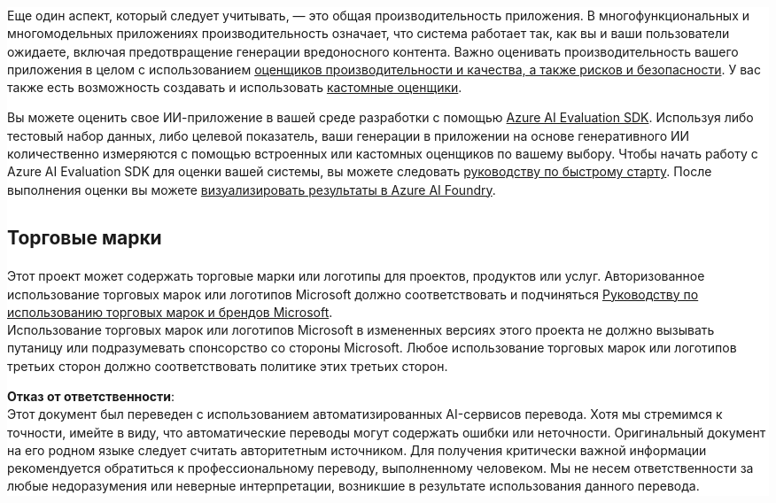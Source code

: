 Еще один аспект, который следует учитывать, — это общая производительность приложения. В многофункциональных и многомодельных приложениях производительность означает, что система работает так, как вы и ваши пользователи ожидаете, включая предотвращение генерации вредоносного контента. Важно оценивать производительность вашего приложения в целом с использованием [оценщиков производительности и качества, а также рисков и безопасности](https://learn.microsoft.com/azure/ai-studio/concepts/evaluation-metrics-built-in). У вас также есть возможность создавать и использовать [кастомные оценщики](https://learn.microsoft.com/azure/ai-studio/how-to/develop/evaluate-sdk#custom-evaluators).

Вы можете оценить свое ИИ-приложение в вашей среде разработки с помощью [Azure AI Evaluation SDK](https://microsoft.github.io/promptflow/index.html). Используя либо тестовый набор данных, либо целевой показатель, ваши генерации в приложении на основе генеративного ИИ количественно измеряются с помощью встроенных или кастомных оценщиков по вашему выбору. Чтобы начать работу с Azure AI Evaluation SDK для оценки вашей системы, вы можете следовать [руководству по быстрому старту](https://learn.microsoft.com/azure/ai-studio/how-to/develop/flow-evaluate-sdk). После выполнения оценки вы можете [визуализировать результаты в Azure AI Foundry](https://learn.microsoft.com/azure/ai-studio/how-to/evaluate-flow-results).

## Торговые марки

Этот проект может содержать торговые марки или логотипы для проектов, продуктов или услуг. Авторизованное использование торговых марок или логотипов Microsoft должно соответствовать и подчиняться [Руководству по использованию торговых марок и брендов Microsoft](https://www.microsoft.com/legal/intellectualproperty/trademarks/usage/general).  
Использование торговых марок или логотипов Microsoft в измененных версиях этого проекта не должно вызывать путаницу или подразумевать спонсорство со стороны Microsoft. Любое использование торговых марок или логотипов третьих сторон должно соответствовать политике этих третьих сторон.

**Отказ от ответственности**:  
Этот документ был переведен с использованием автоматизированных AI-сервисов перевода. Хотя мы стремимся к точности, имейте в виду, что автоматические переводы могут содержать ошибки или неточности. Оригинальный документ на его родном языке следует считать авторитетным источником. Для получения критически важной информации рекомендуется обратиться к профессиональному переводу, выполненному человеком. Мы не несем ответственности за любые недоразумения или неверные интерпретации, возникшие в результате использования данного перевода.